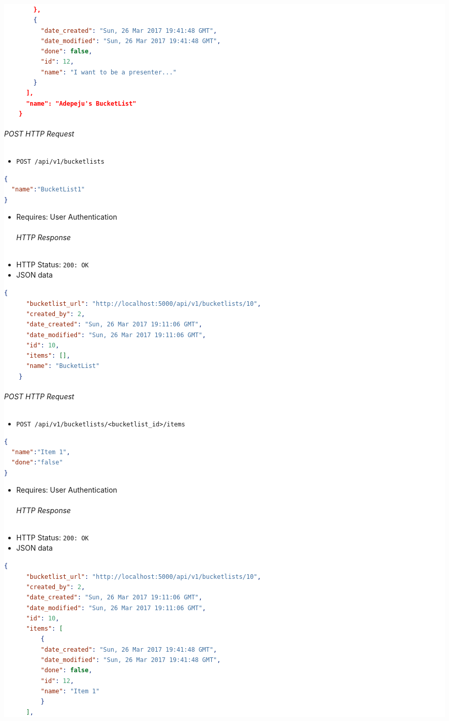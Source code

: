 ```json
        },
        {
          "date_created": "Sun, 26 Mar 2017 19:41:48 GMT",
          "date_modified": "Sun, 26 Mar 2017 19:41:48 GMT",
          "done": false,
          "id": 12,
          "name": "I want to be a presenter..."
        }
      ],
      "name": "Adepeju's BucketList"
    }
```

###### POST HTTP Request
-   `POST /api/v1/bucketlists`
```json
{
  "name":"BucketList1"
}
```
-   Requires: User Authentication
    ###### HTTP Response
-   HTTP Status: `200: OK`
-   JSON data
```json
{
      "bucketlist_url": "http://localhost:5000/api/v1/bucketlists/10",
      "created_by": 2,
      "date_created": "Sun, 26 Mar 2017 19:11:06 GMT",
      "date_modified": "Sun, 26 Mar 2017 19:11:06 GMT",
      "id": 10,
      "items": [],
      "name": "BucketList"
    }
```

###### POST HTTP Request
-   `POST /api/v1/bucketlists/<bucketlist_id>/items`
```json
{
  "name":"Item 1",
  "done":"false"
}
```
-   Requires: User Authentication
    ###### HTTP Response
-   HTTP Status: `200: OK`
-   JSON data
```json
{
      "bucketlist_url": "http://localhost:5000/api/v1/bucketlists/10",
      "created_by": 2,
      "date_created": "Sun, 26 Mar 2017 19:11:06 GMT",
      "date_modified": "Sun, 26 Mar 2017 19:11:06 GMT",
      "id": 10,
      "items": [
          {
          "date_created": "Sun, 26 Mar 2017 19:41:48 GMT",
          "date_modified": "Sun, 26 Mar 2017 19:41:48 GMT",
          "done": false,
          "id": 12,
          "name": "Item 1"
          }
      ],
```